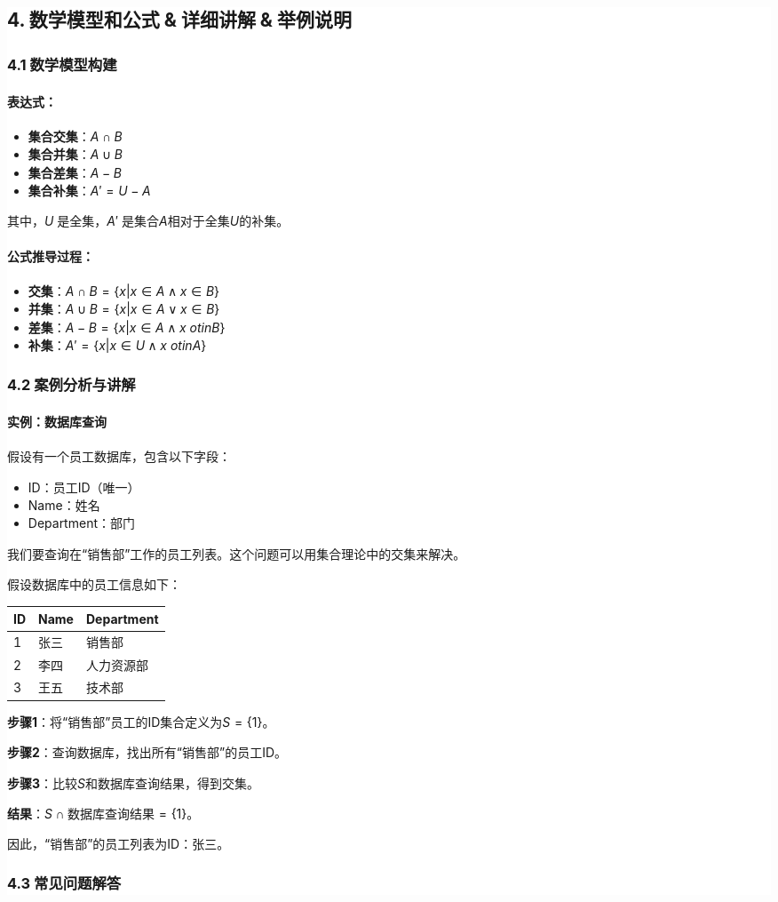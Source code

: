 ## 4. 数学模型和公式 & 详细讲解 & 举例说明

### 4.1 数学模型构建

#### 表达式：

- **集合交集**：$A \cap B$
- **集合并集**：$A \cup B$
- **集合差集**：$A - B$
- **集合补集**：$A' = U - A$

其中，$U$ 是全集，$A'$ 是集合$A$相对于全集$U$的补集。

#### 公式推导过程：

- **交集**：$A \cap B = \{x | x \in A \land x \in B\}$
- **并集**：$A \cup B = \{x | x \in A \lor x \in B\}$
- **差集**：$A - B = \{x | x \in A \land x \
otin B\}$
- **补集**：$A' = \{x | x \in U \land x \
otin A\}$

### 4.2 案例分析与讲解

#### 实例：数据库查询

假设有一个员工数据库，包含以下字段：

- ID：员工ID（唯一）
- Name：姓名
- Department：部门

我们要查询在“销售部”工作的员工列表。这个问题可以用集合理论中的交集来解决。

假设数据库中的员工信息如下：

| ID   | Name     | Department |
|------|----------|------------|
| 1    | 张三     | 销售部     |
| 2    | 李四     | 人力资源部 |
| 3    | 王五     | 技术部     |

**步骤1**：将“销售部”员工的ID集合定义为$S = \{1\}$。

**步骤2**：查询数据库，找出所有“销售部”的员工ID。

**步骤3**：比较$S$和数据库查询结果，得到交集。

**结果**：$S \cap \text{数据库查询结果} = \{1\}$。

因此，“销售部”的员工列表为ID：张三。

### 4.3 常见问题解答
